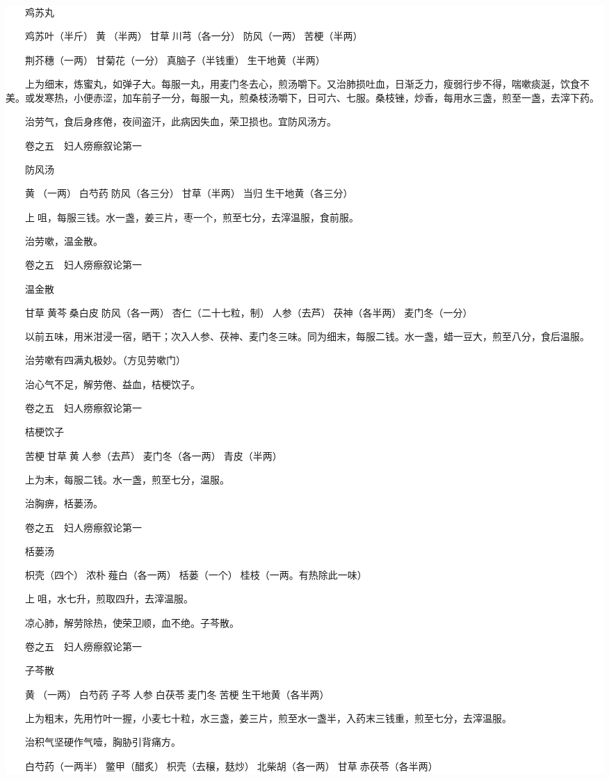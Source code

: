 　　鸡苏丸

　　鸡苏叶（半斤） 黄 （半两） 甘草 川芎（各一分） 防风（一两） 苦梗（半两）

　　荆芥穗（一两） 甘菊花（一分） 真脑子（半钱重） 生干地黄（半两）

　　上为细末，炼蜜丸，如弹子大。每服一丸，用麦门冬去心，煎汤嚼下。又治肺损吐血，日渐乏力，瘦弱行步不得，喘嗽痰涎，饮食不美。或发寒热，小便赤涩，加车前子一分，每服一丸，煎桑枝汤嚼下，日可六、七服。桑枝锉，炒香，每用水三盏，煎至一盏，去滓下药。

　　治劳气，食后身疼倦，夜间盗汗，此病因失血，荣卫损也。宜防风汤方。

　　卷之五　妇人痨瘵叙论第一

　　防风汤

　　黄 （一两） 白芍药 防风（各三分） 甘草（半两） 当归 生干地黄（各三分）

　　上 咀，每服三钱。水一盏，姜三片，枣一个，煎至七分，去滓温服，食前服。

　　治劳嗽，温金散。

　　卷之五　妇人痨瘵叙论第一

　　温金散

　　甘草 黄芩 桑白皮 防风（各一两） 杏仁（二十七粒，制） 人参（去芦） 茯神（各半两） 麦门冬（一分）

　　以前五味，用米泔浸一宿，晒干；次入人参、茯神、麦门冬三味。同为细末，每服二钱。水一盏，蜡一豆大，煎至八分，食后温服。

　　治劳嗽有四满丸极妙。（方见劳嗽门）

　　治心气不足，解劳倦、益血，桔梗饮子。

　　卷之五　妇人痨瘵叙论第一

　　桔梗饮子

　　苦梗 甘草 黄 人参（去芦） 麦门冬（各一两） 青皮（半两）

　　上为末，每服二钱。水一盏，煎至七分，温服。

　　治胸痹，栝蒌汤。

　　卷之五　妇人痨瘵叙论第一

　　栝蒌汤

　　枳壳（四个） 浓朴 薤白（各一两） 栝蒌（一个） 桂枝（一两。有热除此一味）

　　上 咀，水七升，煎取四升，去滓温服。

　　凉心肺，解劳除热，使荣卫顺，血不绝。子芩散。

　　卷之五　妇人痨瘵叙论第一

　　子芩散

　　黄 （一两） 白芍药 子芩 人参 白茯苓 麦门冬 苦梗 生干地黄（各半两）

　　上为粗末，先用竹叶一握，小麦七十粒，水三盏，姜三片，煎至水一盏半，入药末三钱重，煎至七分，去滓温服。

　　治积气坚硬作气噎，胸胁引背痛方。

　　白芍药（一两半） 鳖甲（醋炙） 枳壳（去穣，麸炒） 北柴胡（各一两） 甘草 赤茯苓（各半两）
